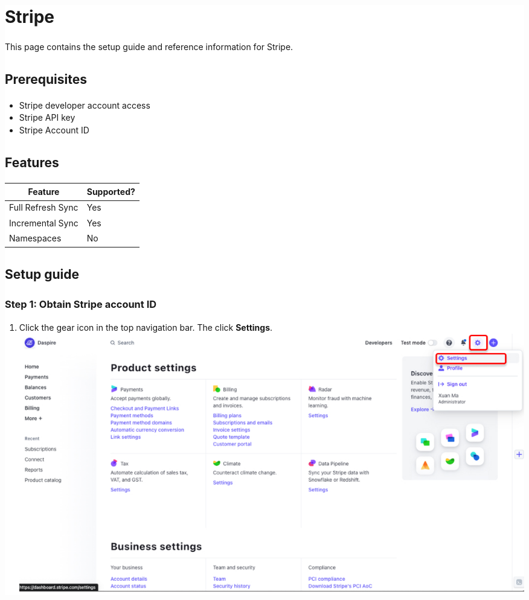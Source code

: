 # Stripe

This page contains the setup guide and reference information for Stripe.

## Prerequisites

* Stripe developer account access
* Stripe API key
* Stripe Account ID

## Features

| Feature | Supported? |
| --- | --- |
| Full Refresh Sync | Yes |
| Incremental Sync | Yes |
| Namespaces | No |

## Setup guide

### Step 1: Obtain Stripe account ID

1. Click the gear icon in the top navigation bar. The click **Settings**.
![Stripe Settings](/docs/setup-guide/assets/images/stripe-settings.jpg "Stripe Settings")
